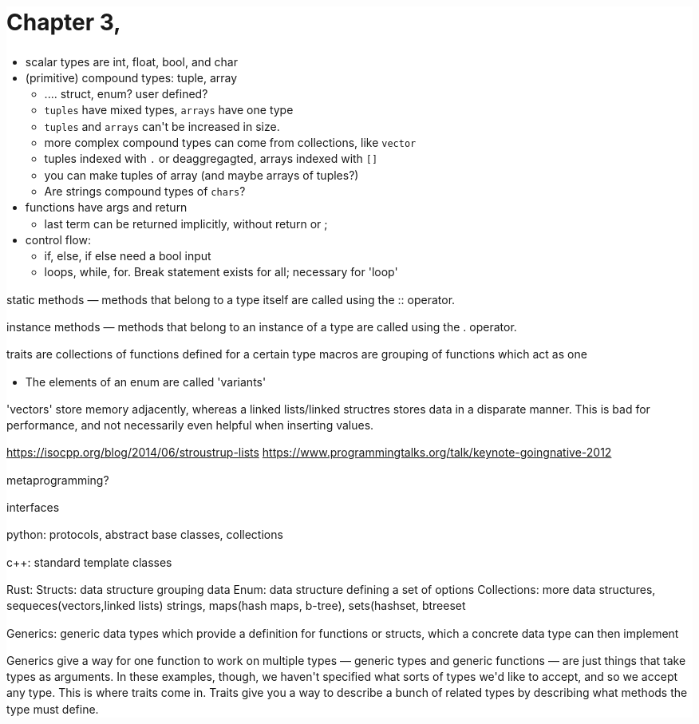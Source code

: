
# Chapter 3, 

- scalar types are int, float, bool, and char
- (primitive) compound types: tuple, array
    - .... struct, enum? user defined?
    - `tuples` have mixed types, `arrays` have one type
    - `tuples` and `arrays` can't be increased in size.
    - more complex compound types can come from collections, like `vector`
    - tuples indexed with `.` or deaggregagted, arrays indexed with `[]`
    - you can make tuples of array (and maybe arrays of tuples?)
    - Are strings compound types of `chars`?
- functions have args and return
    - last term can be returned implicitly, without return or ;
- control flow:
  - if, else, if else need a bool input
  - loops, while, for. Break statement exists for all; necessary for 'loop'


static methods — methods that belong to a type itself are called using the :: operator.

instance methods — methods that belong to an instance of a type are called using the . operator.



traits are collections of functions defined for a certain type
macros are grouping of functions which act as one


- The elements of an enum are called 'variants'


'vectors' store memory adjacently, whereas a linked lists/linked structres stores data in a disparate manner. This is bad for performance, and not necessarily even helpful when inserting values.

https://isocpp.org/blog/2014/06/stroustrup-lists
https://www.programmingtalks.org/talk/keynote-goingnative-2012


metaprogramming? 

interfaces

python: protocols, abstract base classes, collections

c++: standard template classes

Rust: 
Structs: data structure grouping data
Enum: data structure defining a set of options
Collections: more data structures, sequeces(vectors,linked lists) strings, maps(hash maps, b-tree), sets(hashset, btreeset

Generics: generic data types which provide a definition for functions or structs, which a concrete data type can then implement

Generics give a way for one function to work on multiple types — generic types and generic functions — are just things that take types as arguments. In these examples, though, we haven't specified what sorts of types we'd like to accept, and so we accept any type. This is where traits come in. Traits give you a way to describe a bunch of related types by describing what methods the type must define.
